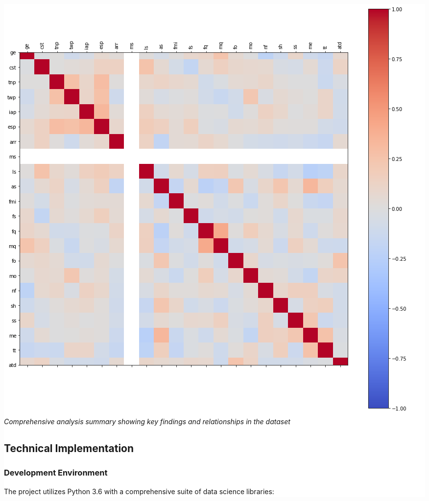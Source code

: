 ![Final Analysis Summary](assets/images/data_science_plot_11.png)  
*Comprehensive analysis summary showing key findings and relationships in the dataset*

## Technical Implementation

### Development Environment
The project utilizes Python 3.6 with a comprehensive suite of data science libraries:
